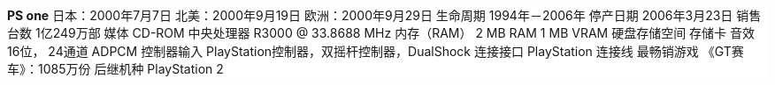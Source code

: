 <td></td>
<td><strong>PS one</strong></td>
</tr>
<tr>
<td></td>
<td>日本：2000年7月7日</td>
</tr>
<tr>
<td></td>
<td>北美：2000年9月19日</td>
</tr>
<tr>
<td></td>
<td>欧洲：2000年9月29日</td>
</tr>
<tr>
<td>生命周期</td>
<td>1994年－2006年</td>
</tr>
<tr>
<td>停产日期</td>
<td>2006年3月23日</td>
</tr>
<tr>
<td>销售台数</td>
<td>1亿249万部</td>
</tr>
<tr>
<td>媒体</td>
<td>CD-ROM</td>
</tr>
<tr>
<td>中央处理器</td>
<td>R3000 @ 33.8688 MHz</td>
</tr>
<tr>
<td>内存（RAM）</td>
<td>2 MB RAM 1 MB VRAM</td>
</tr>
<tr>
<td>硬盘存储空间</td>
<td>存储卡</td>
</tr>
<tr>
<td>音效</td>
<td>16位， 24通道 ADPCM</td>
</tr>
<tr>
<td>控制器输入</td>
<td>PlayStation控制器，双摇杆控制器，DualShock</td>
</tr>
<tr>
<td>连接接口</td>
<td>PlayStation 连接线</td>
</tr>
<tr>
<td>最畅销游戏</td>
<td>《GT赛车》：1085万份</td>
</tr>
<tr>
<td>后继机种</td>
<td>PlayStation 2</td>
</tr>
</tbody>